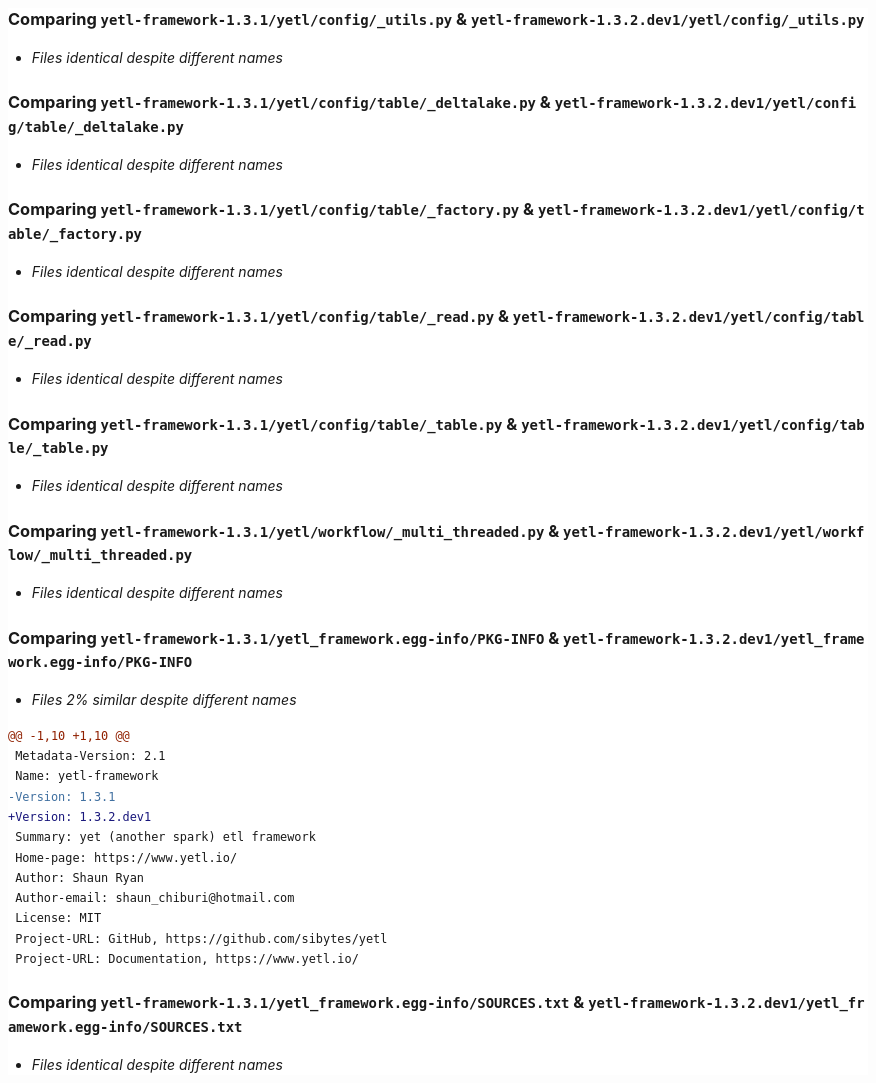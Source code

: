 ### Comparing `yetl-framework-1.3.1/yetl/config/_utils.py` & `yetl-framework-1.3.2.dev1/yetl/config/_utils.py`

 * *Files identical despite different names*

### Comparing `yetl-framework-1.3.1/yetl/config/table/_deltalake.py` & `yetl-framework-1.3.2.dev1/yetl/config/table/_deltalake.py`

 * *Files identical despite different names*

### Comparing `yetl-framework-1.3.1/yetl/config/table/_factory.py` & `yetl-framework-1.3.2.dev1/yetl/config/table/_factory.py`

 * *Files identical despite different names*

### Comparing `yetl-framework-1.3.1/yetl/config/table/_read.py` & `yetl-framework-1.3.2.dev1/yetl/config/table/_read.py`

 * *Files identical despite different names*

### Comparing `yetl-framework-1.3.1/yetl/config/table/_table.py` & `yetl-framework-1.3.2.dev1/yetl/config/table/_table.py`

 * *Files identical despite different names*

### Comparing `yetl-framework-1.3.1/yetl/workflow/_multi_threaded.py` & `yetl-framework-1.3.2.dev1/yetl/workflow/_multi_threaded.py`

 * *Files identical despite different names*

### Comparing `yetl-framework-1.3.1/yetl_framework.egg-info/PKG-INFO` & `yetl-framework-1.3.2.dev1/yetl_framework.egg-info/PKG-INFO`

 * *Files 2% similar despite different names*

```diff
@@ -1,10 +1,10 @@
 Metadata-Version: 2.1
 Name: yetl-framework
-Version: 1.3.1
+Version: 1.3.2.dev1
 Summary: yet (another spark) etl framework
 Home-page: https://www.yetl.io/
 Author: Shaun Ryan
 Author-email: shaun_chiburi@hotmail.com
 License: MIT
 Project-URL: GitHub, https://github.com/sibytes/yetl
 Project-URL: Documentation, https://www.yetl.io/
```

### Comparing `yetl-framework-1.3.1/yetl_framework.egg-info/SOURCES.txt` & `yetl-framework-1.3.2.dev1/yetl_framework.egg-info/SOURCES.txt`

 * *Files identical despite different names*

